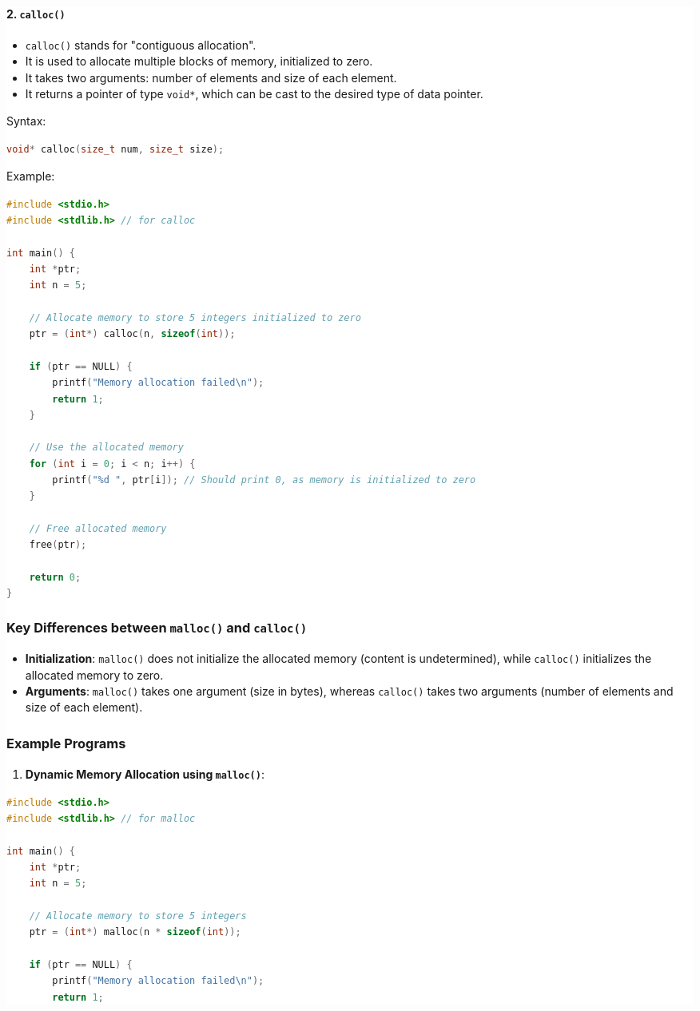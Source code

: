 #### 2. `calloc()`

- `calloc()` stands for "contiguous allocation".
- It is used to allocate multiple blocks of memory, initialized to zero.
- It takes two arguments: number of elements and size of each element.
- It returns a pointer of type `void*`, which can be cast to the desired type of data pointer.

Syntax:
```c
void* calloc(size_t num, size_t size);
```

Example:
```c
#include <stdio.h>
#include <stdlib.h> // for calloc

int main() {
    int *ptr;
    int n = 5;

    // Allocate memory to store 5 integers initialized to zero
    ptr = (int*) calloc(n, sizeof(int));

    if (ptr == NULL) {
        printf("Memory allocation failed\n");
        return 1;
    }

    // Use the allocated memory
    for (int i = 0; i < n; i++) {
        printf("%d ", ptr[i]); // Should print 0, as memory is initialized to zero
    }

    // Free allocated memory
    free(ptr);

    return 0;
}
```

### Key Differences between `malloc()` and `calloc()`

- **Initialization**: `malloc()` does not initialize the allocated memory (content is undetermined), while `calloc()` initializes the allocated memory to zero.
- **Arguments**: `malloc()` takes one argument (size in bytes), whereas `calloc()` takes two arguments (number of elements and size of each element).

### Example Programs

1. **Dynamic Memory Allocation using `malloc()`**:

```c
#include <stdio.h>
#include <stdlib.h> // for malloc

int main() {
    int *ptr;
    int n = 5;

    // Allocate memory to store 5 integers
    ptr = (int*) malloc(n * sizeof(int));

    if (ptr == NULL) {
        printf("Memory allocation failed\n");
        return 1;
```